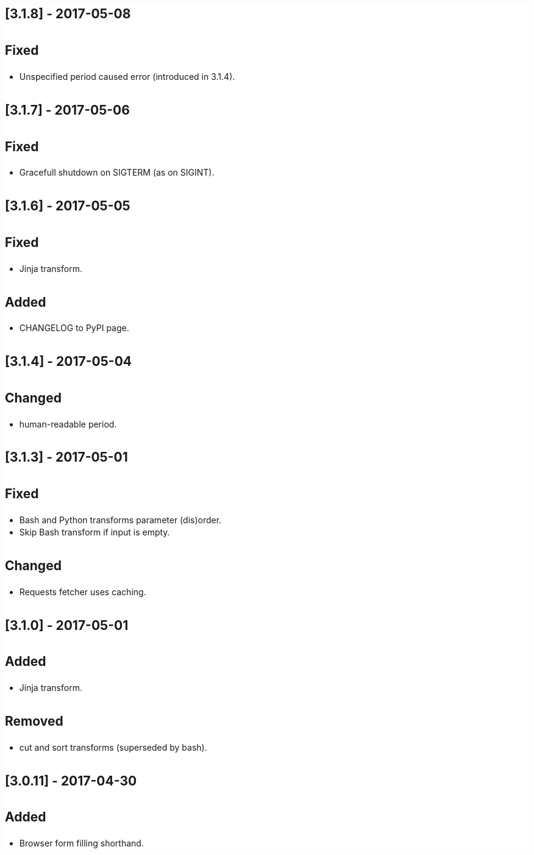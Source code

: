 ## [3.1.8] - 2017-05-08
## Fixed
- Unspecified period caused error (introduced in 3.1.4).

## [3.1.7] - 2017-05-06
## Fixed
- Gracefull shutdown on SIGTERM (as on SIGINT).

## [3.1.6] - 2017-05-05
## Fixed
- Jinja transform.
## Added
- CHANGELOG to PyPI page.

## [3.1.4] - 2017-05-04
## Changed
- human-readable period.

## [3.1.3] - 2017-05-01
## Fixed
- Bash and Python transforms parameter (dis)order.
- Skip Bash transform if input is empty.
## Changed
- Requests fetcher uses caching.

## [3.1.0] - 2017-05-01
## Added
- Jinja transform.
## Removed
- cut and sort transforms (superseded by bash).

## [3.0.11] - 2017-04-30
## Added
- Browser form filling shorthand.
